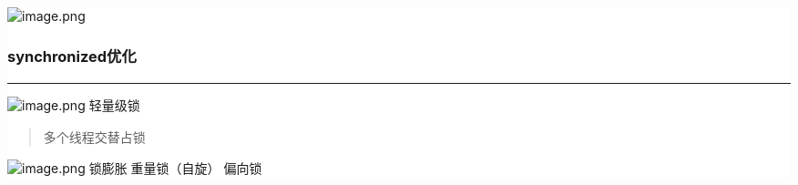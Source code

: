 ![image.png](https://cdn.nlark.com/yuque/0/2022/png/27426792/1651059808849-c3165006-8869-4768-b5cc-587390b424d3.png#clientId=uf03a39b4-7554-4&crop=0&crop=0&crop=1&crop=1&from=paste&height=826&id=u462ad287&margin=%5Bobject%20Object%5D&name=image.png&originHeight=826&originWidth=1112&originalType=binary&ratio=1&rotation=0&showTitle=false&size=463174&status=done&style=none&taskId=ucff8c46c-0cd4-4ac1-9e1a-2d24bba868c&title=&width=1112)

### synchronized优化

---

![image.png](https://cdn.nlark.com/yuque/0/2022/png/27426792/1651059876870-4a0ec0ac-2c29-4af3-9467-afd9bbe25913.png#clientId=uf03a39b4-7554-4&crop=0&crop=0&crop=1&crop=1&from=paste&height=163&id=uae9eb0bc&margin=%5Bobject%20Object%5D&name=image.png&originHeight=163&originWidth=1353&originalType=binary&ratio=1&rotation=0&showTitle=false&size=227384&status=done&style=none&taskId=ua7b5c02d-65fe-4a0a-821a-8028456b036&title=&width=1353)
轻量级锁
> 多个线程交替占锁

![image.png](https://cdn.nlark.com/yuque/0/2022/png/27426792/1651060008798-f039c2e0-a8ea-4636-9df1-4e207d140961.png#clientId=uf03a39b4-7554-4&crop=0&crop=0&crop=1&crop=1&from=paste&height=378&id=ub6ed85b3&margin=%5Bobject%20Object%5D&name=image.png&originHeight=378&originWidth=1371&originalType=binary&ratio=1&rotation=0&showTitle=false&size=537910&status=done&style=none&taskId=uc57fbaa2-2e58-44df-aced-7a28f39bf08&title=&width=1371)
锁膨胀
重量锁（自旋）
偏向锁



